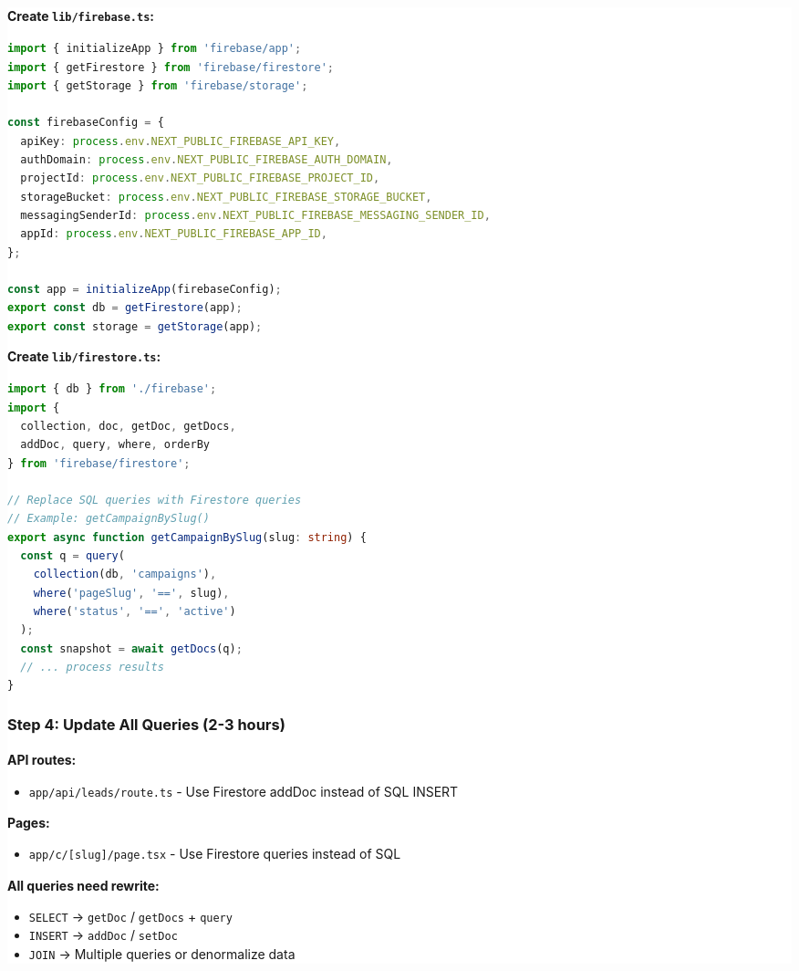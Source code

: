 **Create `lib/firebase.ts`:**
```typescript
import { initializeApp } from 'firebase/app';
import { getFirestore } from 'firebase/firestore';
import { getStorage } from 'firebase/storage';

const firebaseConfig = {
  apiKey: process.env.NEXT_PUBLIC_FIREBASE_API_KEY,
  authDomain: process.env.NEXT_PUBLIC_FIREBASE_AUTH_DOMAIN,
  projectId: process.env.NEXT_PUBLIC_FIREBASE_PROJECT_ID,
  storageBucket: process.env.NEXT_PUBLIC_FIREBASE_STORAGE_BUCKET,
  messagingSenderId: process.env.NEXT_PUBLIC_FIREBASE_MESSAGING_SENDER_ID,
  appId: process.env.NEXT_PUBLIC_FIREBASE_APP_ID,
};

const app = initializeApp(firebaseConfig);
export const db = getFirestore(app);
export const storage = getStorage(app);
```

**Create `lib/firestore.ts`:**
```typescript
import { db } from './firebase';
import {
  collection, doc, getDoc, getDocs,
  addDoc, query, where, orderBy
} from 'firebase/firestore';

// Replace SQL queries with Firestore queries
// Example: getCampaignBySlug()
export async function getCampaignBySlug(slug: string) {
  const q = query(
    collection(db, 'campaigns'),
    where('pageSlug', '==', slug),
    where('status', '==', 'active')
  );
  const snapshot = await getDocs(q);
  // ... process results
}
```

### Step 4: Update All Queries (2-3 hours)

**API routes:**
- `app/api/leads/route.ts` - Use Firestore addDoc instead of SQL INSERT

**Pages:**
- `app/c/[slug]/page.tsx` - Use Firestore queries instead of SQL

**All queries need rewrite:**
- `SELECT` → `getDoc` / `getDocs` + `query`
- `INSERT` → `addDoc` / `setDoc`
- `JOIN` → Multiple queries or denormalize data
